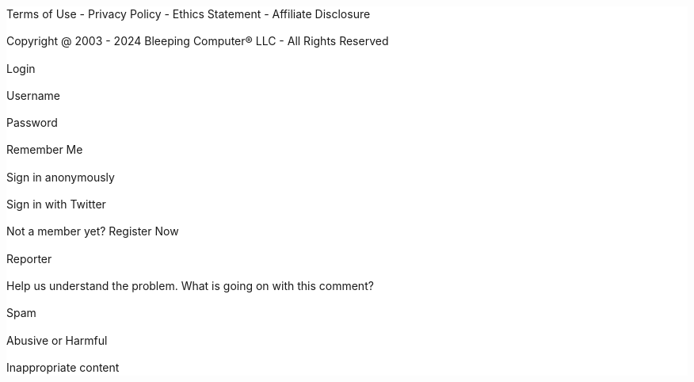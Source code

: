 





Terms of Use -  Privacy Policy - Ethics Statement - Affiliate Disclosure


Copyright @ 2003 - 2024  Bleeping Computer® LLC  - All Rights Reserved












Login


Username



Password





Remember Me



Sign in anonymously





 Sign in with Twitter

Not a member yet? Register Now
















  
Reporter

Help us understand the problem. What is going on with this comment?




Spam


Abusive or Harmful


Inappropriate content

